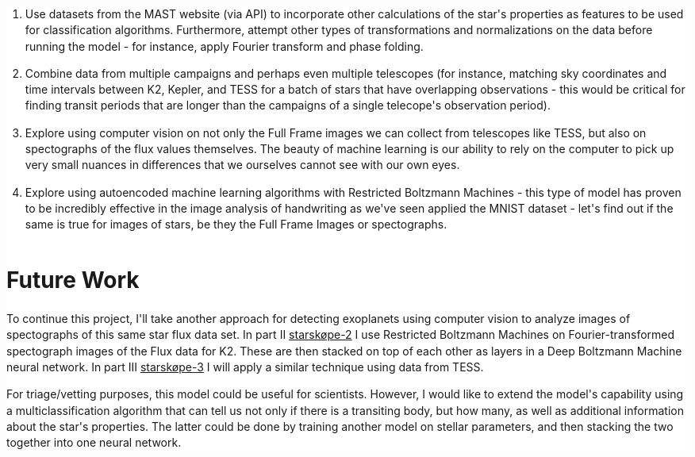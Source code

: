 1. Use datasets from the MAST website (via API) to incorporate other calculations of the star's properties as features to be used for classification algorithms. Furthermore, attempt other types of transformations and normalizations on the data before running the model - for instance, apply Fourier transform and phase folding.

2. Combine data from multiple campaigns and perhaps even multiple telescopes (for instance, matching sky coordinates and time intervals between K2, Kepler, and TESS for a batch of stars that have overlapping observations - this would be critical for finding transit periods that are longer than the campaigns of a single telecope's observation period).

3. Explore using computer vision on not only the Full Frame images we can collect from telescopes like TESS, but also on spectographs of the flux values themselves. The beauty of machine learning is our ability to rely on the computer to pick up very small nuances in differences that we ourselves cannot see with our own eyes. 
   
4. Explore using autoencoded machine learning algorithms with Restricted Boltzmann Machines - this type of model has proven to be incredibly effective in the image analysis of handwriting as we've seen applied the MNIST dataset - let's find out if the same is true for images of stars, be they the Full Frame Images or spectographs.

# Future Work

To continue this project, I'll take another approach for detecting exoplanets using computer vision to analyze images of spectographs of this same star flux data set. In part II [starskøpe-2](/datascience/2020/05/06/starskope-2-spectrograph-image-classification.html) I use Restricted Boltzmann Machines on Fourier-transformed spectograph images of the Flux data for K2. These are then stacked on top of each other as layers in a Deep Boltzmann Machine neural network. In part III [starskøpe-3](/datascience/2020/06/01/starskope-3-scraping-mast-api.html) I will apply a similar technique using data from TESS.


For triage/vetting purposes, this model could be useful for scientists. However, I would like to extend the model's capability using a multiclassification algorithm that can tell us not only if there is a transiting body, but how many, as well as additional information about the star's properties. The latter could be done by training another model on stellar parameters, and then stacking the two together into one neural network.
